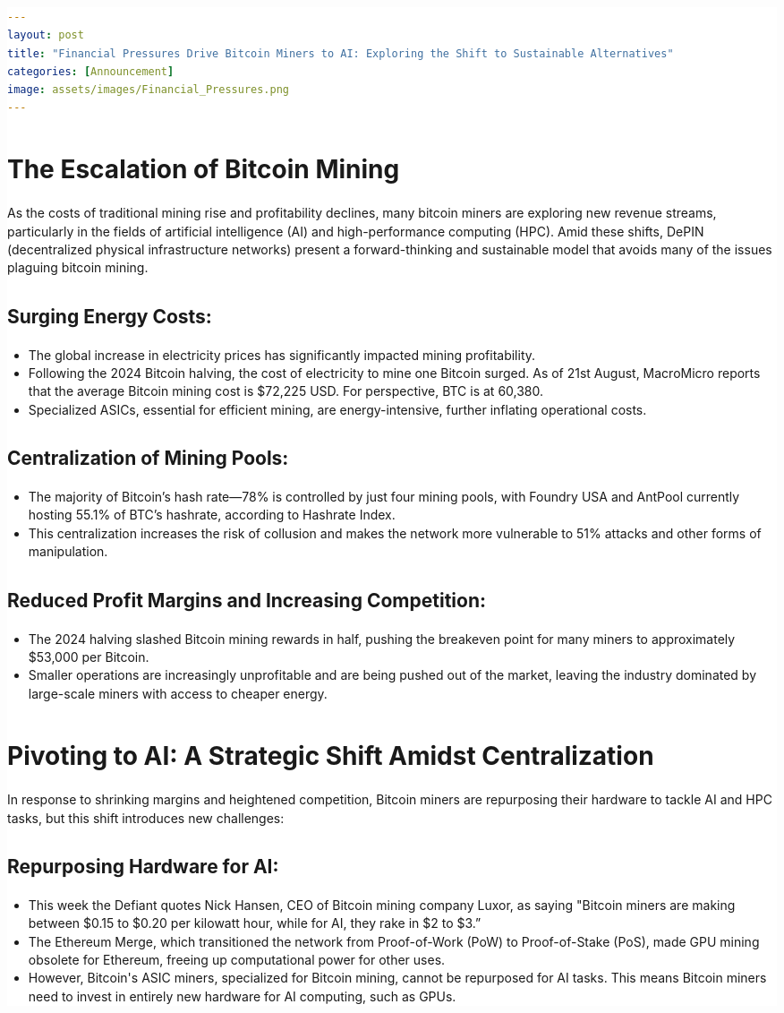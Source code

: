 ```yaml
---
layout: post
title: "Financial Pressures Drive Bitcoin Miners to AI: Exploring the Shift to Sustainable Alternatives"
categories: [Announcement]
image: assets/images/Financial_Pressures.png
---
```


# The Escalation of Bitcoin Mining

As the costs of traditional mining rise and profitability declines, many bitcoin miners are exploring new revenue streams, particularly in the fields of artificial intelligence (AI) and high-performance computing (HPC). Amid these shifts, DePIN (decentralized physical infrastructure networks) present a forward-thinking and sustainable model that avoids many of the issues plaguing bitcoin mining.

## Surging Energy Costs:

- The global increase in electricity prices has significantly impacted mining profitability.
- Following the 2024 Bitcoin halving, the cost of electricity to mine one Bitcoin surged. As of 21st August, MacroMicro reports that the average Bitcoin mining cost is $72,225 USD. For perspective, BTC is at 60,380.
- Specialized ASICs, essential for efficient mining, are energy-intensive, further inflating operational costs.

## Centralization of Mining Pools:

- The majority of Bitcoin’s hash rate—78% is controlled by just four mining pools, with Foundry USA and AntPool currently hosting 55.1% of BTC’s hashrate, according to Hashrate Index.
- This centralization increases the risk of collusion and makes the network more vulnerable to 51% attacks and other forms of manipulation.

## Reduced Profit Margins and Increasing Competition:

- The 2024 halving slashed Bitcoin mining rewards in half, pushing the breakeven point for many miners to approximately $53,000 per Bitcoin.
- Smaller operations are increasingly unprofitable and are being pushed out of the market, leaving the industry dominated by large-scale miners with access to cheaper energy.

# Pivoting to AI: A Strategic Shift Amidst Centralization

In response to shrinking margins and heightened competition, Bitcoin miners are repurposing their hardware to tackle AI and HPC tasks, but this shift introduces new challenges:

## Repurposing Hardware for AI:

- This week the Defiant quotes Nick Hansen, CEO of Bitcoin mining company Luxor, as saying "Bitcoin miners are making between $0.15 to $0.20 per kilowatt hour, while for AI, they rake in $2 to $3.”
- The Ethereum Merge, which transitioned the network from Proof-of-Work (PoW) to Proof-of-Stake (PoS), made GPU mining obsolete for Ethereum, freeing up computational power for other uses.
- However, Bitcoin's ASIC miners, specialized for Bitcoin mining, cannot be repurposed for AI tasks. This means Bitcoin miners need to invest in entirely new hardware for AI computing, such as GPUs.
